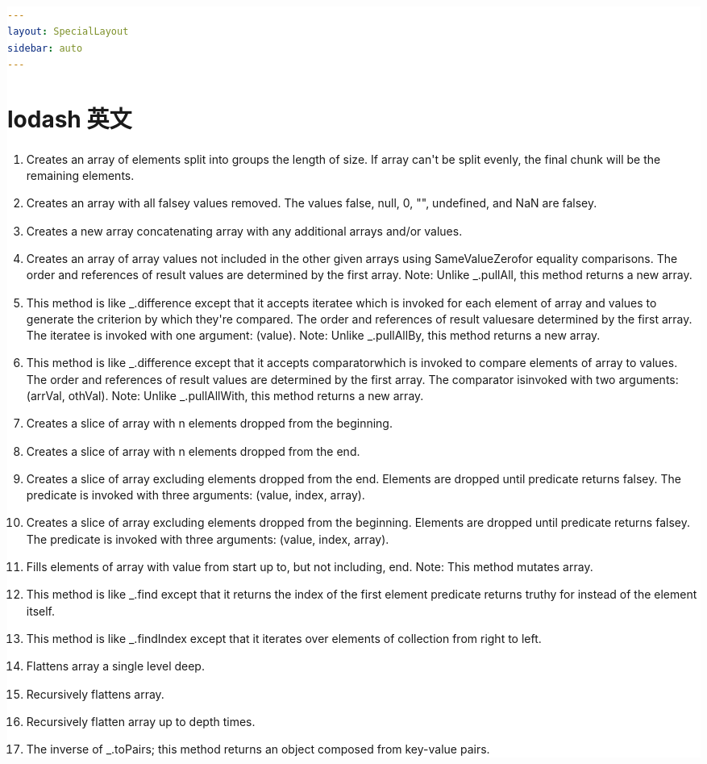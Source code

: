 ```yaml
---
layout: SpecialLayout
sidebar: auto
---
```


# lodash 英文

1.  Creates an array of elements split into groups the length of size. If array can't be split evenly, the final chunk will be the remaining elements.

1.  Creates an array with all falsey values removed. The values false, null, 0, "", undefined, and NaN are falsey.

1.  Creates a new array concatenating array with any additional arrays and/or values.

1.  Creates an array of array values not included in the other given arrays using SameValueZerofor equality comparisons. The order and references of result values are determined by the first array. Note: Unlike \_.pullAll, this method returns a new array.

1.  This method is like _.difference except that it accepts iteratee which is invoked for each element of array and values to generate the criterion by which they're compared. The order and references of result valuesare determined by the first array. The iteratee is invoked with one argument: (value). Note: Unlike _.pullAllBy, this method returns a new array.

1.  This method is like _.difference except that it accepts comparatorwhich is invoked to compare elements of array to values. The order and references of result values are determined by the first array. The comparator isinvoked with two arguments: (arrVal, othVal). Note: Unlike _.pullAllWith, this method returns a new array.

1.  Creates a slice of array with n elements dropped from the beginning.

1.  Creates a slice of array with n elements dropped from the end.

1.  Creates a slice of array excluding elements dropped from the end. Elements are dropped until predicate returns falsey. The predicate is invoked with three arguments: (value, index, array).

1.  Creates a slice of array excluding elements dropped from the beginning. Elements are dropped until predicate returns falsey. The predicate is invoked with three arguments: (value, index, array).

1.  Fills elements of array with value from start up to, but not including, end. Note: This method mutates array.

1.  This method is like \_.find except that it returns the index of the first element predicate returns truthy for instead of the element itself.

1.  This method is like \_.findIndex except that it iterates over elements of collection from right to left.

1.  Flattens array a single level deep.

1.  Recursively flattens array.

1.  Recursively flatten array up to depth times.

1.  The inverse of \_.toPairs; this method returns an object composed from key-value pairs.
